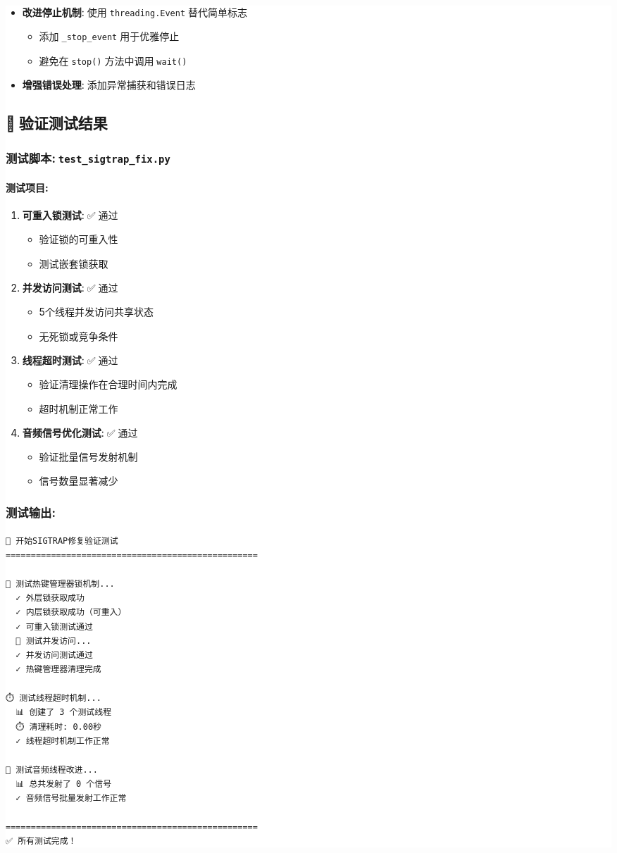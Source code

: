 * **改进停止机制**: 使用 `threading.Event` 替代简单标志

  * 添加 `_stop_event` 用于优雅停止

  * 避免在 `stop()` 方法中调用 `wait()`

* **增强错误处理**: 添加异常捕获和错误日志

## 🧪 验证测试结果

### 测试脚本: `test_sigtrap_fix.py`

#### 测试项目:

1. **可重入锁测试**: ✅ 通过

   * 验证锁的可重入性

   * 测试嵌套锁获取

2. **并发访问测试**: ✅ 通过

   * 5个线程并发访问共享状态

   * 无死锁或竞争条件

3. **线程超时测试**: ✅ 通过

   * 验证清理操作在合理时间内完成

   * 超时机制正常工作

4. **音频信号优化测试**: ✅ 通过

   * 验证批量信号发射机制

   * 信号数量显著减少

### 测试输出:

```
🚀 开始SIGTRAP修复验证测试
==================================================

🔧 测试热键管理器锁机制...
  ✓ 外层锁获取成功
  ✓ 内层锁获取成功（可重入）
  ✓ 可重入锁测试通过
  🔄 测试并发访问...
  ✓ 并发访问测试通过
  ✓ 热键管理器清理完成

⏱️ 测试线程超时机制...
  📊 创建了 3 个测试线程
  ⏱️ 清理耗时: 0.00秒
  ✓ 线程超时机制工作正常

🎵 测试音频线程改进...
  📊 总共发射了 0 个信号
  ✓ 音频信号批量发射工作正常

==================================================
✅ 所有测试完成！
```
